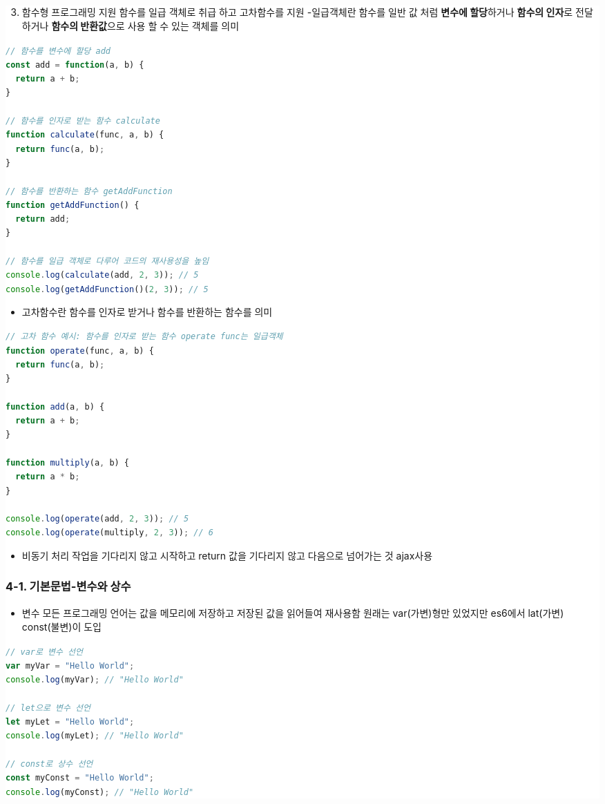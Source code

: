 3. 함수형 프로그래밍 지원
함수를 일급 객체로 취급 하고 고차함수를 지원
-일급객체란 함수를 일반 값 처럼 **변수에 할당**하거나 **함수의 인자**로 전달하거나 **함수의 반환값**으로 사용 할 수 있는 객체를 의미
```javascript
// 함수를 변수에 할당 add
const add = function(a, b) {
  return a + b;
}

// 함수를 인자로 받는 함수 calculate
function calculate(func, a, b) {
  return func(a, b);
}

// 함수를 반환하는 함수 getAddFunction
function getAddFunction() {
  return add;
}

// 함수를 일급 객체로 다루어 코드의 재사용성을 높임
console.log(calculate(add, 2, 3)); // 5
console.log(getAddFunction()(2, 3)); // 5
```

- 고차함수란
함수를 인자로 받거나 함수를 반환하는 함수를 의미
```javascript
// 고차 함수 예시: 함수를 인자로 받는 함수 operate func는 일급객체
function operate(func, a, b) {
  return func(a, b);
}

function add(a, b) {
  return a + b;
}

function multiply(a, b) {
  return a * b;
}

console.log(operate(add, 2, 3)); // 5
console.log(operate(multiply, 2, 3)); // 6
```
- 비동기 처리
작업을 기다리지 않고 시작하고 return 값을 기다리지 않고 다음으로 넘어가는 것
ajax사용

### 4-1. 기본문법-변수와 상수 

- 변수 
모든 프로그래밍 언어는 값을 메모리에 저장하고 저장된 값을 읽어들여 재사용함
원래는 var(가변)형만 있었지만 es6에서 lat(가변) const(불변)이 도입
```javascript
// var로 변수 선언
var myVar = "Hello World";
console.log(myVar); // "Hello World"

// let으로 변수 선언
let myLet = "Hello World";
console.log(myLet); // "Hello World"

// const로 상수 선언
const myConst = "Hello World";
console.log(myConst); // "Hello World"
```

